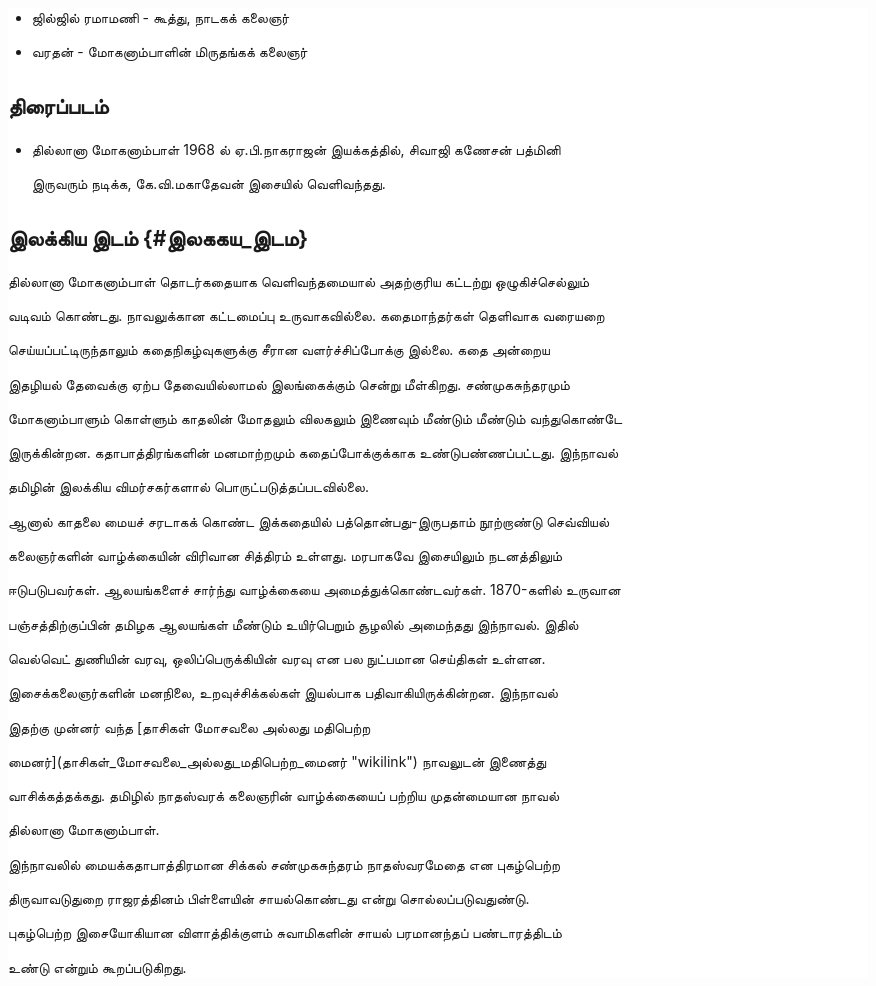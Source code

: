 -   ஜில்ஜில் ரமாமணி - கூத்து, நாடகக் கலைஞர்

-   வரதன் - மோகனாம்பாளின் மிருதங்கக் கலைஞர்



## திரைப்படம்



-   தில்லானா மோகனாம்பாள் 1968 ல் ஏ.பி.நாகராஜன் இயக்கத்தில், சிவாஜி கணேசன் பத்மினி

    இருவரும் நடிக்க, கே.வி.மகாதேவன் இசையில் வெளிவந்தது.



## இலக்கிய இடம் {#இலககய_இடம}



தில்லானா மோகனாம்பாள் தொடர்கதையாக வெளிவந்தமையால் அதற்குரிய கட்டற்று ஒழுகிச்செல்லும்

வடிவம் கொண்டது. நாவலுக்கான கட்டமைப்பு உருவாகவில்லை. கதைமாந்தர்கள் தெளிவாக வரையறை

செய்யப்பட்டிருந்தாலும் கதைநிகழ்வுகளுக்கு சீரான வளர்ச்சிப்போக்கு இல்லை. கதை அன்றைய

இதழியல் தேவைக்கு ஏற்ப தேவையில்லாமல் இலங்கைக்கும் சென்று மீள்கிறது. சண்முகசுந்தரமும்

மோகனாம்பாளும் கொள்ளும் காதலின் மோதலும் விலகலும் இணைவும் மீண்டும் மீண்டும் வந்துகொண்டே

இருக்கின்றன. கதாபாத்திரங்களின் மனமாற்றமும் கதைப்போக்குக்காக உண்டுபண்ணப்பட்டது. இந்நாவல்

தமிழின் இலக்கிய விமர்சகர்களால் பொருட்படுத்தப்படவில்லை.



ஆனால் காதலை மையச் சரடாகக் கொண்ட இக்கதையில் பத்தொன்பது-இருபதாம் நூற்றாண்டு செவ்வியல்

கலைஞர்களின் வாழ்க்கையின் விரிவான சித்திரம் உள்ளது. மரபாகவே இசையிலும் நடனத்திலும்

ஈடுபடுபவர்கள். ஆலயங்களைச் சார்ந்து வாழ்க்கையை அமைத்துக்கொண்டவர்கள். 1870-களில் உருவான

பஞ்சத்திற்குப்பின் தமிழக ஆலயங்கள் மீண்டும் உயிர்பெறும் சூழலில் அமைந்தது இந்நாவல். இதில்

வெல்வெட் துணியின் வரவு, ஒலிப்பெருக்கியின் வரவு என பல நுட்பமான செய்திகள் உள்ளன.

இசைக்கலைஞர்களின் மனநிலை, உறவுச்சிக்கல்கள் இயல்பாக பதிவாகியிருக்கின்றன. இந்நாவல்

இதற்கு முன்னர் வந்த [தாசிகள் மோசவலை அல்லது மதிபெற்ற

மைனர்](தாசிகள்_மோசவலை_அல்லது_மதிபெற்ற_மைனர் "wikilink") நாவலுடன் இணைத்து

வாசிக்கத்தக்கது. தமிழில் நாதஸ்வரக் கலைஞரின் வாழ்க்கையைப் பற்றிய முதன்மையான நாவல்

தில்லானா மோகனாம்பாள்.



இந்நாவலில் மையக்கதாபாத்திரமான சிக்கல் சண்முகசுந்தரம் நாதஸ்வரமேதை என புகழ்பெற்ற

திருவாவடுதுறை ராஜரத்தினம் பிள்ளையின் சாயல்கொண்டது என்று சொல்லப்படுவதுண்டு.

புகழ்பெற்ற இசையோகியான விளாத்திக்குளம் சுவாமிகளின் சாயல் பரமானந்தப் பண்டாரத்திடம்

உண்டு என்றும் கூறப்படுகிறது.

